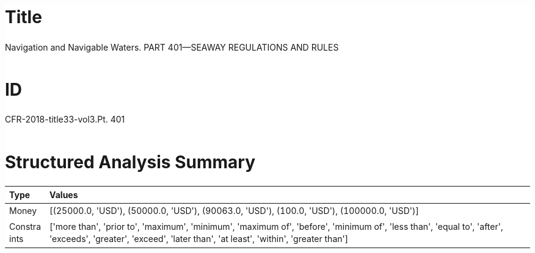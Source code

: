 # Title

 Navigation and Navigable Waters. PART 401—SEAWAY REGULATIONS AND RULES


# ID

 CFR-2018-title33-vol3.Pt. 401


# Structured Analysis Summary

| Type        | Values                                                                                                                                                                                                                                                                                                                                                                                                                                                                                                                                                                                                                                                                                                                                                                                                                                                                                                                                                                                                                                                                                                                                                                                                                                                                        |
|:------------|:------------------------------------------------------------------------------------------------------------------------------------------------------------------------------------------------------------------------------------------------------------------------------------------------------------------------------------------------------------------------------------------------------------------------------------------------------------------------------------------------------------------------------------------------------------------------------------------------------------------------------------------------------------------------------------------------------------------------------------------------------------------------------------------------------------------------------------------------------------------------------------------------------------------------------------------------------------------------------------------------------------------------------------------------------------------------------------------------------------------------------------------------------------------------------------------------------------------------------------------------------------------------------|
| Money       | [(25000.0, 'USD'), (50000.0, 'USD'), (90063.0, 'USD'), (100.0, 'USD'), (100000.0, 'USD')]                                                                                                                                                                                                                                                                                                                                                                                                                                                                                                                                                                                                                                                                                                                                                                                                                                                                                                                                                                                                                                                                                                                                                                                     |
| Constraints | ['more than', 'prior to', 'maximum', 'minimum', 'maximum of', 'before', 'minimum of', 'less than', 'equal to', 'after', 'exceeds', 'greater', 'exceed', 'later than', 'at least', 'within', 'greater than']                                                                                                                                                                                                                                                                                                                                                                                                                                                                                                                                                                                                                                                                                                                                                                                                                                                                                                                                                                                                                                                                   |